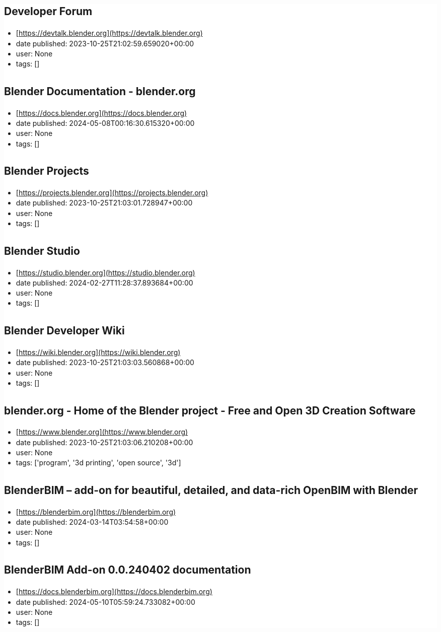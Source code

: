 ## Developer Forum
 - [https://devtalk.blender.org](https://devtalk.blender.org)
 - date published: 2023-10-25T21:02:59.659020+00:00
 - user: None
 - tags: []

## Blender Documentation - blender.org
 - [https://docs.blender.org](https://docs.blender.org)
 - date published: 2024-05-08T00:16:30.615320+00:00
 - user: None
 - tags: []

## Blender Projects
 - [https://projects.blender.org](https://projects.blender.org)
 - date published: 2023-10-25T21:03:01.728947+00:00
 - user: None
 - tags: []

## Blender Studio
 - [https://studio.blender.org](https://studio.blender.org)
 - date published: 2024-02-27T11:28:37.893684+00:00
 - user: None
 - tags: []

## Blender Developer Wiki
 - [https://wiki.blender.org](https://wiki.blender.org)
 - date published: 2023-10-25T21:03:03.560868+00:00
 - user: None
 - tags: []

## blender.org - Home of the Blender project - Free and Open 3D Creation Software
 - [https://www.blender.org](https://www.blender.org)
 - date published: 2023-10-25T21:03:06.210208+00:00
 - user: None
 - tags: ['program', '3d printing', 'open source', '3d']

## BlenderBIM – add-on for beautiful, detailed, and data-rich OpenBIM with Blender
 - [https://blenderbim.org](https://blenderbim.org)
 - date published: 2024-03-14T03:54:58+00:00
 - user: None
 - tags: []

## BlenderBIM Add-on 0.0.240402 documentation
 - [https://docs.blenderbim.org](https://docs.blenderbim.org)
 - date published: 2024-05-10T05:59:24.733082+00:00
 - user: None
 - tags: []
